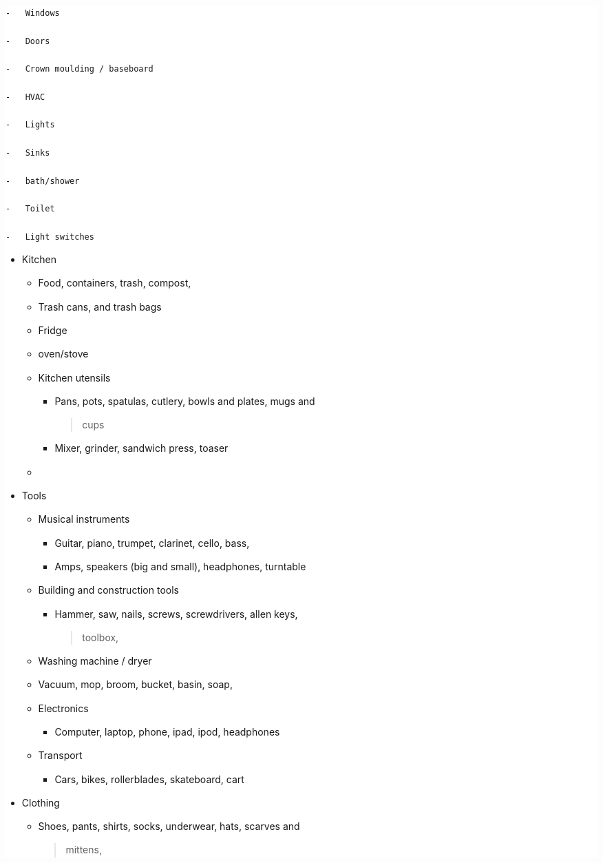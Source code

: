     -   Windows

    -   Doors

    -   Crown moulding / baseboard

    -   HVAC

    -   Lights

    -   Sinks

    -   bath/shower

    -   Toilet

    -   Light switches

-   Kitchen

    -   Food, containers, trash, compost,

    -   Trash cans, and trash bags

    -   Fridge

    -   oven/stove

    -   Kitchen utensils

        -   Pans, pots, spatulas, cutlery, bowls and plates, mugs and
            > cups

        -   Mixer, grinder, sandwich press, toaser

    -   

-   Tools

    -   Musical instruments

        -   Guitar, piano, trumpet, clarinet, cello, bass,

        -   Amps, speakers (big and small), headphones, turntable

    -   Building and construction tools

        -   Hammer, saw, nails, screws, screwdrivers, allen keys,
            > toolbox,

    -   Washing machine / dryer

    -   Vacuum, mop, broom, bucket, basin, soap,

    -   Electronics

        -   Computer, laptop, phone, ipad, ipod, headphones

    -   Transport

        -   Cars, bikes, rollerblades, skateboard, cart

-   Clothing

    -   Shoes, pants, shirts, socks, underwear, hats, scarves and
        > mittens,
